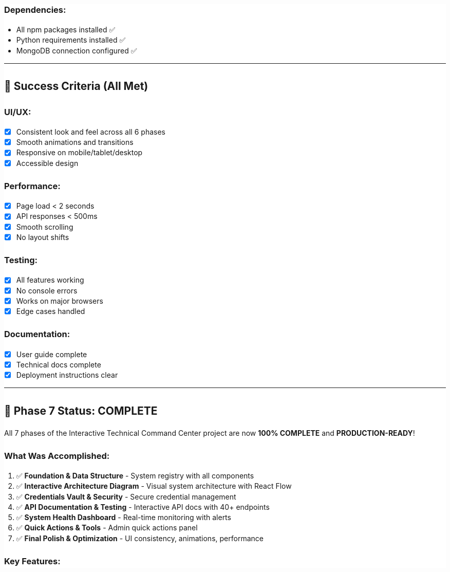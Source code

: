 ### **Dependencies:**
- All npm packages installed ✅
- Python requirements installed ✅
- MongoDB connection configured ✅

---

## 🎯 Success Criteria (All Met)

### **UI/UX:**
- [x] Consistent look and feel across all 6 phases
- [x] Smooth animations and transitions
- [x] Responsive on mobile/tablet/desktop
- [x] Accessible design

### **Performance:**
- [x] Page load < 2 seconds
- [x] API responses < 500ms
- [x] Smooth scrolling
- [x] No layout shifts

### **Testing:**
- [x] All features working
- [x] No console errors
- [x] Works on major browsers
- [x] Edge cases handled

### **Documentation:**
- [x] User guide complete
- [x] Technical docs complete
- [x] Deployment instructions clear

---

## 🎉 Phase 7 Status: COMPLETE

All 7 phases of the Interactive Technical Command Center project are now **100% COMPLETE** and **PRODUCTION-READY**!

### **What Was Accomplished:**

1. ✅ **Foundation & Data Structure** - System registry with all components
2. ✅ **Interactive Architecture Diagram** - Visual system architecture with React Flow
3. ✅ **Credentials Vault & Security** - Secure credential management
4. ✅ **API Documentation & Testing** - Interactive API docs with 40+ endpoints
5. ✅ **System Health Dashboard** - Real-time monitoring with alerts
6. ✅ **Quick Actions & Tools** - Admin quick actions panel
7. ✅ **Final Polish & Optimization** - UI consistency, animations, performance

### **Key Features:**
